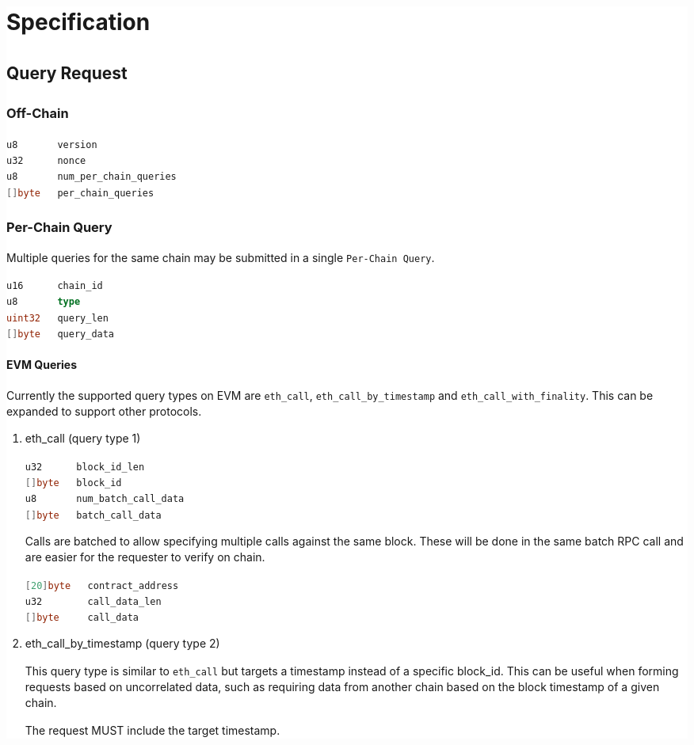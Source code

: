 # Specification

## Query Request

### Off-Chain

```go
u8       version
u32      nonce
u8       num_per_chain_queries
[]byte   per_chain_queries
```

### Per-Chain Query

Multiple queries for the same chain may be submitted in a single `Per-Chain Query`.

```go
u16      chain_id
u8       type
uint32   query_len
[]byte   query_data
```

#### EVM Queries

Currently the supported query types on EVM are `eth_call`, `eth_call_by_timestamp` and `eth_call_with_finality`. This can be expanded to support other protocols.

1. eth_call (query type 1)

   ```go
   u32      block_id_len
   []byte   block_id
   u8       num_batch_call_data
   []byte   batch_call_data
   ```

   Calls are batched to allow specifying multiple calls against the same block. These will be done in the same batch RPC call and are easier for the requester to verify on chain.

   ```go
   [20]byte   contract_address
   u32        call_data_len
   []byte     call_data
   ```

2. eth_call_by_timestamp (query type 2)

   This query type is similar to `eth_call` but targets a timestamp instead of a specific block_id. This can be useful when forming requests based on uncorrelated data, such as requiring data from another chain based on the block timestamp of a given chain.

   The request MUST include the target timestamp.
